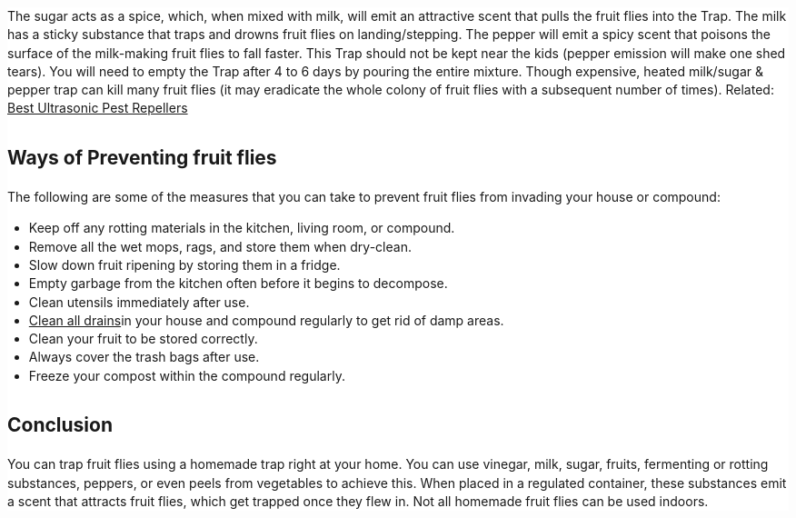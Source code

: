 The sugar acts as a spice, which, when mixed with milk, will emit an attractive scent that pulls the fruit flies into the Trap. The milk has a sticky substance that traps and drowns fruit flies on landing/stepping. The pepper will emit a spicy scent that poisons the surface of the milk-making fruit flies to fall faster. This Trap should not be kept near the kids (pepper emission will make one shed tears).
You will need to empty the Trap after 4 to 6 days by pouring the entire mixture. Though expensive, heated milk/sugar & pepper trap can kill many fruit flies (it may eradicate the whole colony of fruit flies with a subsequent number of times).
Related:
[Best Ultrasonic Pest Repellers](https://pestpolicy.com/best-ultrasonic-pest-repellers/)
## Ways of Preventing fruit flies
The following are some of the measures that you can take to prevent fruit flies from invading your house or compound:
- Keep off any rotting materials in the kitchen, living room, or compound.
- Remove all the wet mops, rags, and store them when dry-clean.
- Slow down fruit ripening by storing them in a fridge.
- Empty garbage from the kitchen often before it begins to decompose.
- Clean utensils immediately after use.
- [Clean all drains](https://pestpolicy.com/best-drain-cleaner)in your house and compound regularly to get rid of damp areas.
- Clean your fruit to be stored correctly.
- Always cover the trash bags after use.
- Freeze your compost within the compound regularly.
## Conclusion
You can trap fruit flies using a homemade trap right at your home. You can use vinegar, milk, sugar, fruits, fermenting or rotting substances, peppers, or even peels from vegetables to achieve this.
When placed in a regulated container, these substances emit a scent that attracts fruit flies, which get trapped once they flew in. Not all homemade fruit flies can be used indoors.